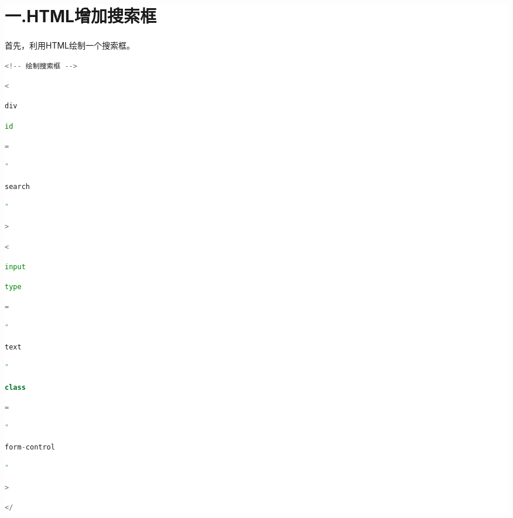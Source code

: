 # 一.HTML增加搜索框
首先，利用HTML绘制一个搜索框。
```python
<!-- 绘制搜索框 -->
```
```python
<
```
```python
div
```
```python
id
```
```python
=
```
```python
"
```
```python
search
```
```python
"
```
```python
>
```
```python
<
```
```python
input
```
```python
type
```
```python
=
```
```python
"
```
```python
text
```
```python
"
```
```python
class
```
```python
=
```
```python
"
```
```python
form-control
```
```python
"
```
```python
>
```
```python
</
```
